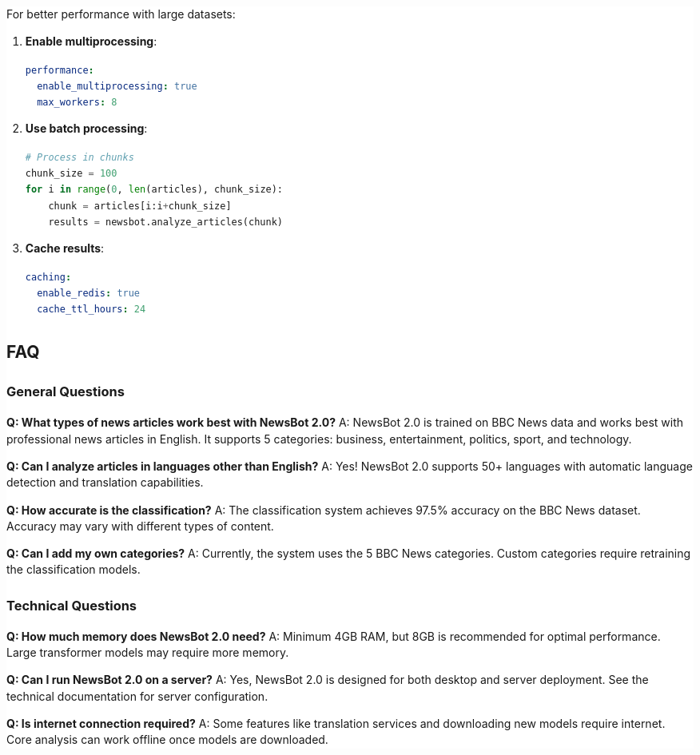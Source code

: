 For better performance with large datasets:

1. **Enable multiprocessing**:
   ```yaml
   performance:
     enable_multiprocessing: true
     max_workers: 8
   ```

2. **Use batch processing**:
   ```python
   # Process in chunks
   chunk_size = 100
   for i in range(0, len(articles), chunk_size):
       chunk = articles[i:i+chunk_size]
       results = newsbot.analyze_articles(chunk)
   ```

3. **Cache results**:
   ```yaml
   caching:
     enable_redis: true
     cache_ttl_hours: 24
   ```

## FAQ

### General Questions

**Q: What types of news articles work best with NewsBot 2.0?**
A: NewsBot 2.0 is trained on BBC News data and works best with professional news articles in English. It supports 5 categories: business, entertainment, politics, sport, and technology.

**Q: Can I analyze articles in languages other than English?**
A: Yes! NewsBot 2.0 supports 50+ languages with automatic language detection and translation capabilities.

**Q: How accurate is the classification?**
A: The classification system achieves 97.5% accuracy on the BBC News dataset. Accuracy may vary with different types of content.

**Q: Can I add my own categories?**
A: Currently, the system uses the 5 BBC News categories. Custom categories require retraining the classification models.

### Technical Questions

**Q: How much memory does NewsBot 2.0 need?**
A: Minimum 4GB RAM, but 8GB is recommended for optimal performance. Large transformer models may require more memory.

**Q: Can I run NewsBot 2.0 on a server?**
A: Yes, NewsBot 2.0 is designed for both desktop and server deployment. See the technical documentation for server configuration.

**Q: Is internet connection required?**
A: Some features like translation services and downloading new models require internet. Core analysis can work offline once models are downloaded.
